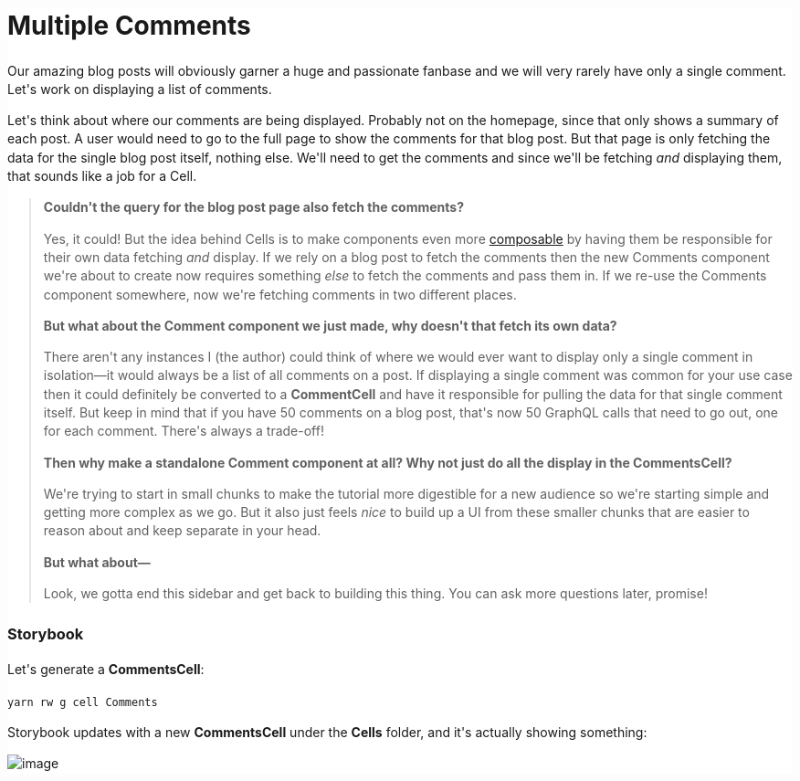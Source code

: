 # Multiple Comments

Our amazing blog posts will obviously garner a huge and passionate fanbase and we will very rarely have only a single comment. Let's work on displaying a list of comments.

Let's think about where our comments are being displayed. Probably not on the homepage, since that only shows a summary of each post. A user would need to go to the full page to show the comments for that blog post. But that page is only fetching the data for the single blog post itself, nothing else. We'll need to get the comments and since we'll be fetching *and* displaying them, that sounds like a job for a Cell.

> **Couldn't the query for the blog post page also fetch the comments?**
>
> Yes, it could! But the idea behind Cells is to make components even more [composable](https://en.wikipedia.org/wiki/Composability) by having them be responsible for their own data fetching *and* display. If we rely on a blog post to fetch the comments then the new Comments component we're about to create now requires something *else* to fetch the comments and pass them in. If we re-use the Comments component somewhere, now we're fetching comments in two different places.
>
> **But what about the Comment component we just made, why doesn't that fetch its own data?**
>
> There aren't any instances I (the author) could think of where we would ever want to display only a single comment in isolation—it would always be a list of all comments on a post. If displaying a single comment was common for your use case then it could definitely be converted to a **CommentCell** and have it responsible for pulling the data for that single comment itself. But keep in mind that if you have 50 comments on a blog post, that's now 50 GraphQL calls that need to go out, one for each comment. There's always a trade-off!
>
> **Then why make a standalone Comment component at all? Why not just do all the display in the CommentsCell?**
>
> We're trying to start in small chunks to make the tutorial more digestible for a new audience so we're starting simple and getting more complex as we go. But it also just feels *nice* to build up a UI from these smaller chunks that are easier to reason about and keep separate in your head.
>
> **But what about—**
>
> Look, we gotta end this sidebar and get back to building this thing. You can ask more questions later, promise!

### Storybook

Let's generate a **CommentsCell**:

```bash
yarn rw g cell Comments
```

Storybook updates with a new **CommentsCell** under the **Cells** folder, and it's actually showing something:

![image](https://user-images.githubusercontent.com/300/153477642-0d5a15a5-f96f-485a-b8b0-dbc1c4515279.png)
